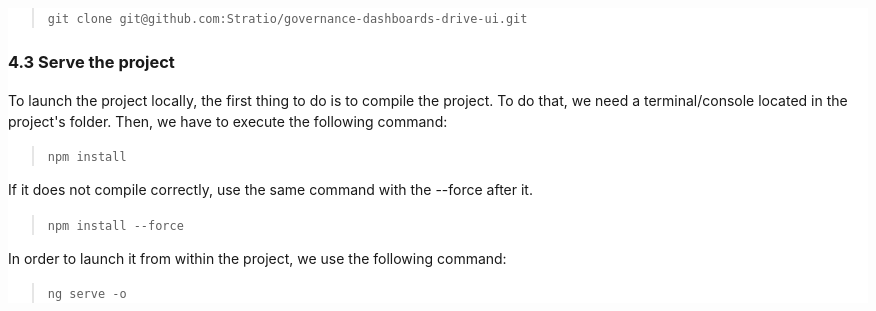 >``git clone git@github.com:Stratio/governance-dashboards-drive-ui.git``
     
<a name="serve"></a>
### **4.3 Serve the project**
To launch the project locally, the first thing to do is to compile the project. To do that, we need a terminal/console located in the project's folder. Then, we have to execute the following command:

>``npm install``

If it does not compile correctly, use the same command with the --force after it.

>``npm install --force``

In order to launch it from within the project, we use the following command:

>``ng serve -o``

